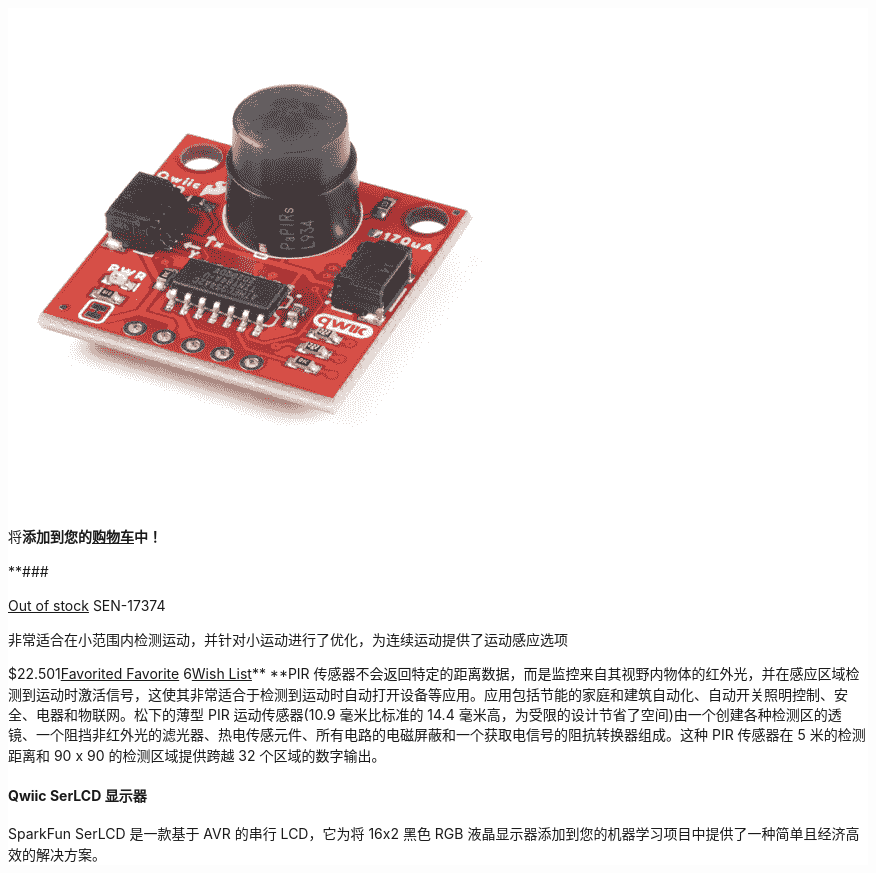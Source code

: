 [![SparkFun Qwiic PIR - 170uA (EKMC4607112K)](img/2a90aef1cef1705438e71c0755c0c9c4.png)](https://www.sparkfun.com/products/17374) 

将**添加到您的[购物车](https://www.sparkfun.com/cart)中！**

 **### [](https://www.sparkfun.com/products/17374)

[Out of stock](https://learn.sparkfun.com/static/bubbles/ "out of stock") SEN-17374

非常适合在小范围内检测运动，并针对小运动进行了优化，为连续运动提供了运动感应选项

$22.501[Favorited Favorite](# "Add to favorites") 6[Wish List](# "Add to wish list")** **PIR 传感器不会返回特定的距离数据，而是监控来自其视野内物体的红外光，并在感应区域检测到运动时激活信号，这使其非常适合于检测到运动时自动打开设备等应用。应用包括节能的家庭和建筑自动化、自动开关照明控制、安全、电器和物联网。松下的薄型 PIR 运动传感器(10.9 毫米比标准的 14.4 毫米高，为受限的设计节省了空间)由一个创建各种检测区的透镜、一个阻挡非红外光的滤光器、热电传感元件、所有电路的电磁屏蔽和一个获取电信号的阻抗转换器组成。这种 PIR 传感器在 5 米的检测距离和 90 x 90 的检测区域提供跨越 32 个区域的数字输出。

#### Qwiic SerLCD 显示器

SparkFun SerLCD 是一款基于 AVR 的串行 LCD，它为将 16x2 黑色 RGB 液晶显示器添加到您的机器学习项目中提供了一种简单且经济高效的解决方案。
